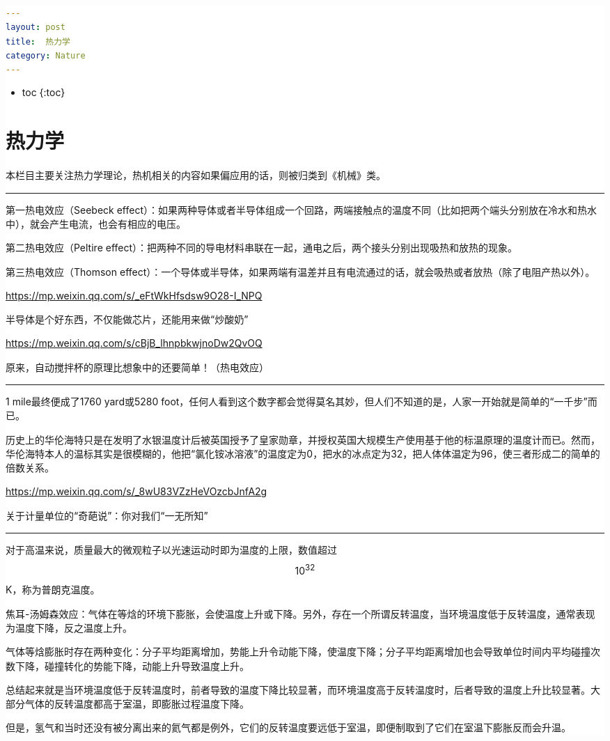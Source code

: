 ```yaml
---
layout: post
title:  热力学
category: Nature 
---
```


* toc
{:toc}

# 热力学

本栏目主要关注热力学理论，热机相关的内容如果偏应用的话，则被归类到《机械》类。

---

第一热电效应（Seebeck effect）：如果两种导体或者半导体组成一个回路，两端接触点的温度不同（比如把两个端头分别放在冷水和热水中），就会产生电流，也会有相应的电压。

第二热电效应（Peltire effect）：把两种不同的导电材料串联在一起，通电之后，两个接头分别出现吸热和放热的现象。

第三热电效应（Thomson effect）：一个导体或半导体，如果两端有温差并且有电流通过的话，就会吸热或者放热（除了电阻产热以外）。

https://mp.weixin.qq.com/s/_eFtWkHfsdsw9O28-I_NPQ

半导体是个好东西，不仅能做芯片，还能用来做“炒酸奶”

https://mp.weixin.qq.com/s/cBjB_lhnpbkwjnoDw2QvOQ

原来，自动搅拌杯的原理比想象中的还要简单！（热电效应）

---

1 mile最终便成了1760 yard或5280 foot，任何人看到这个数字都会觉得莫名其妙，但人们不知道的是，人家一开始就是简单的“一千步”而已。

历史上的华伦海特只是在发明了水银温度计后被英国授予了皇家勋章，并授权英国大规模生产使用基于他的标温原理的温度计而已。然而，华伦海特本人的温标其实是很模糊的，他把“氯化铵冰溶液”的温度定为0，把水的冰点定为32，把人体体温定为96，使三者形成二的简单的倍数关系。

https://mp.weixin.qq.com/s/_8wU83VZzHeVOzcbJnfA2g

关于计量单位的“奇葩说”：你对我们“一无所知”

---

对于高温来说，质量最大的微观粒子以光速运动时即为温度的上限，数值超过$$10^32$$K，称为普朗克温度。

焦耳-汤姆森效应：气体在等焓的环境下膨胀，会使温度上升或下降。另外，存在一个所谓反转温度，当环境温度低于反转温度，通常表现为温度下降，反之温度上升。

气体等焓膨胀时存在两种变化：分子平均距离增加，势能上升令动能下降，使温度下降；分子平均距离增加也会导致单位时间内平均碰撞次数下降，碰撞转化的势能下降，动能上升导致温度上升。

总结起来就是当环境温度低于反转温度时，前者导致的温度下降比较显著，而环境温度高于反转温度时，后者导致的温度上升比较显著。大部分气体的反转温度都高于室温，即膨胀过程温度下降。

但是，氢气和当时还没有被分离出来的氦气都是例外，它们的反转温度要远低于室温，即便制取到了它们在室温下膨胀反而会升温。
